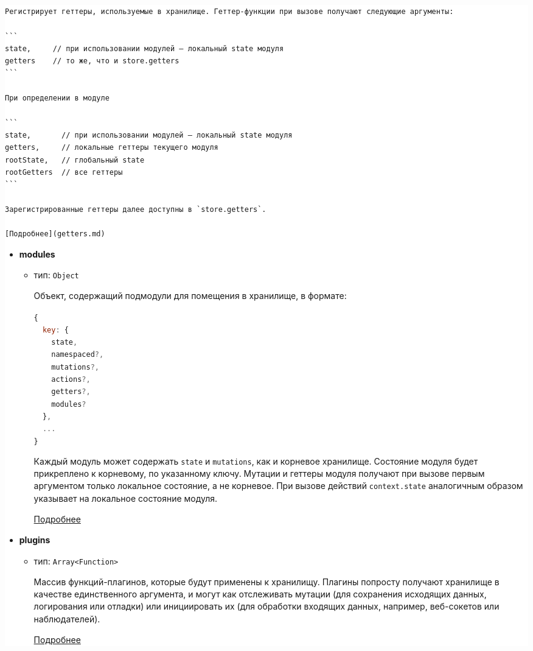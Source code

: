     Регистрирует геттеры, используемые в хранилище. Геттер-функции при вызове получают следующие аргументы:

    ```
    state,     // при использовании модулей — локальный state модуля
    getters    // то же, что и store.getters
    ```

    При определении в модуле

    ```
    state,       // при использовании модулей — локальный state модуля
    getters,     // локальные геттеры текущего модуля
    rootState,   // глобальный state
    rootGetters  // все геттеры
    ```

    Зарегистрированные геттеры далее доступны в `store.getters`.

    [Подробнее](getters.md)

- **modules**

  - тип: `Object`

    Объект, содержащий подмодули для помещения в хранилище, в формате:

    ``` js
    {
      key: {
        state,
        namespaced?,
        mutations?,
        actions?,
        getters?,
        modules?
      },
      ...
    }
    ```

    Каждый модуль может содержать `state` и `mutations`, как и корневое хранилище. Состояние модуля будет прикреплено к корневому, по указанному ключу. Мутации и геттеры модуля получают при вызове первым аргументом только локальное состояние, а не корневое. При вызове действий `context.state` аналогичным образом указывает на локальное состояние модуля.

    [Подробнее](modules.md)

- **plugins**

  - тип: `Array<Function>`

    Массив функций-плагинов, которые будут применены к хранилищу. Плагины попросту получают хранилище в качестве единственного аргумента, и могут как отслеживать мутации (для сохранения исходящих данных, логирования или отладки) или инициировать их (для обработки входящих данных, например, веб-сокетов или наблюдателей).

    [Подробнее](plugins.md)
